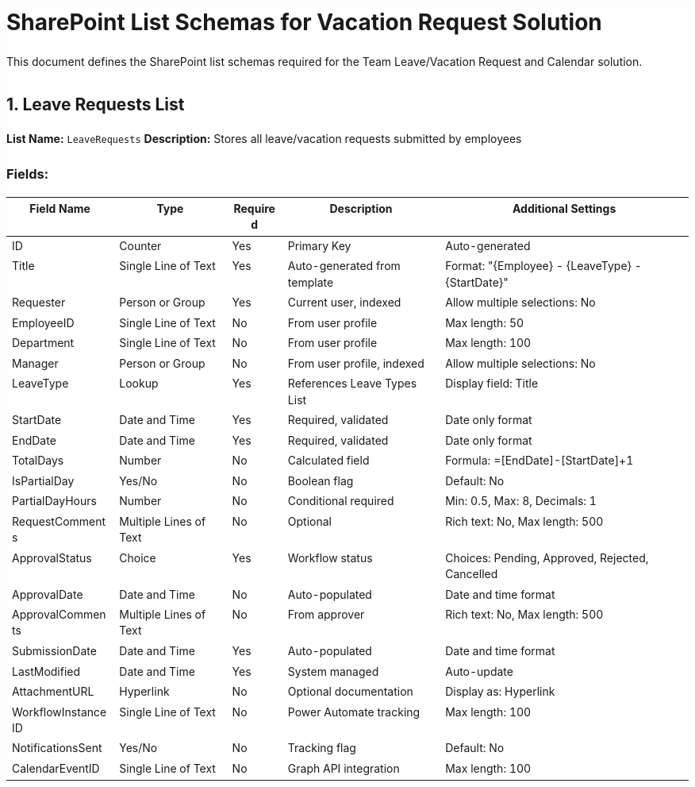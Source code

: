 # SharePoint List Schemas for Vacation Request Solution

This document defines the SharePoint list schemas required for the Team Leave/Vacation Request and Calendar solution.

## 1. Leave Requests List

**List Name:** `LeaveRequests`
**Description:** Stores all leave/vacation requests submitted by employees

### Fields:

| Field Name | Type | Required | Description | Additional Settings |
|------------|------|----------|-------------|-------------------|
| ID | Counter | Yes | Primary Key | Auto-generated |
| Title | Single Line of Text | Yes | Auto-generated from template | Format: "{Employee} - {LeaveType} - {StartDate}" |
| Requester | Person or Group | Yes | Current user, indexed | Allow multiple selections: No |
| EmployeeID | Single Line of Text | No | From user profile | Max length: 50 |
| Department | Single Line of Text | No | From user profile | Max length: 100 |
| Manager | Person or Group | No | From user profile, indexed | Allow multiple selections: No |
| LeaveType | Lookup | Yes | References Leave Types List | Display field: Title |
| StartDate | Date and Time | Yes | Required, validated | Date only format |
| EndDate | Date and Time | Yes | Required, validated | Date only format |
| TotalDays | Number | No | Calculated field | Formula: =[EndDate]-[StartDate]+1 |
| IsPartialDay | Yes/No | No | Boolean flag | Default: No |
| PartialDayHours | Number | No | Conditional required | Min: 0.5, Max: 8, Decimals: 1 |
| RequestComments | Multiple Lines of Text | No | Optional | Rich text: No, Max length: 500 |
| ApprovalStatus | Choice | Yes | Workflow status | Choices: Pending, Approved, Rejected, Cancelled |
| ApprovalDate | Date and Time | No | Auto-populated | Date and time format |
| ApprovalComments | Multiple Lines of Text | No | From approver | Rich text: No, Max length: 500 |
| SubmissionDate | Date and Time | Yes | Auto-populated | Date and time format |
| LastModified | Date and Time | Yes | System managed | Auto-update |
| AttachmentURL | Hyperlink | No | Optional documentation | Display as: Hyperlink |
| WorkflowInstanceID | Single Line of Text | No | Power Automate tracking | Max length: 100 |
| NotificationsSent | Yes/No | No | Tracking flag | Default: No |
| CalendarEventID | Single Line of Text | No | Graph API integration | Max length: 100 |
